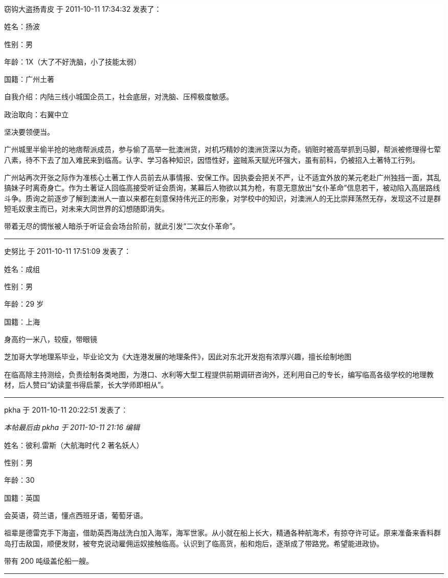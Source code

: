 
窃钩大盗扬青皮 于 2011-10-11 17:34:32 发表了：

姓名：扬波

性别：男

年龄：1X（大了不好洗脑，小了技能太弱）

国籍：广州土著

自我介绍：内陆三线小城国企员工，社会底层，对洗脑、压榨极度敏感。

政治取向：右翼中立

坚决要领便当。

广州城里半偷半抢的地痞帮派成员，参与偷了高举一批澳洲货，对机巧精妙的澳洲货深以为奇。销赃时被高举抓到马脚，帮派被修理得七荤八素，待不下去了加入难民来到临高。认字、学习各种知识，因悟性好，盗贼系天赋光环强大，虽有前科，仍被招入土著特工行列。

广州站再次开张之际作为准核心土著工作人员前去从事情报、安保工作。因执委会把关不严，让不适宜外放的某元老赴广州独挡一面，其乱搞妹子时离奇身亡。作为土著证人回临高接受听证会质询，某幕后人物欲以其为枪，有意无意放出“女仆革命”信息若干，被动陷入高层路线斗争。质询之前逐步了解到澳洲人一直以来都在刻意保持伟光正的形象，对学校中的知识，对澳洲人的无比崇拜荡然无存，发现这不过是群短毛奴隶主而已，对未来大同世界的幻想随即消失。

带着无尽的惆怅被人暗杀于听证会会场台阶前，就此引发“二次女仆革命”。

---

史努比 于 2011-10-11 17:51:09 发表了：

姓名：成组

性别：男

年龄：29 岁

国籍：上海

身高约一米八，较瘦，带眼镜

芝加哥大学地理系毕业，毕业论文为《大连港发展的地理条件》，因此对东北开发抱有浓厚兴趣，擅长绘制地图

在临高除主持测绘，负责绘制各类地图，为港口、水利等大型工程提供前期调研咨询外，还利用自己的专长，编写临高各级学校的地理教材，后人赞曰“幼读童书得启蒙，长大学师即相从”。

---

pkha 于 2011-10-11 20:22:51 发表了：

_本帖最后由 pkha 于 2011-10-11 21:16 编辑_

姓名：彼利.雷斯（大航海时代 2 著名妖人）

性别：男

年龄：30

国籍：英国

会英语，荷兰语，懂点西班牙语，葡萄牙语。

祖辈是德雷克手下海盗，借助英西海战洗白加入海军，海军世家。从小就在船上长大，精通各种航海术，有掠夺许可证。原来准备来香料群岛打击敌国，顺便发财，被夸克说动雇佣运奴接触临高。认识到了临高货，船和炮后，逐渐成了带路党。希望能进政协。

带有 200 吨级盖伦船一艘。

---